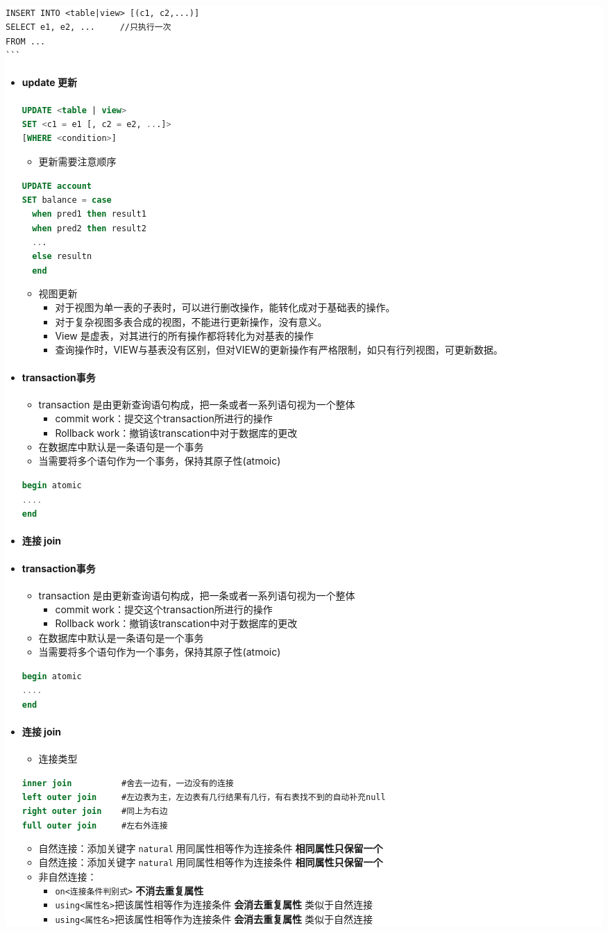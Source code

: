     INSERT INTO <table|view> [(c1, c2,...)]
    SELECT e1, e2, ...     //只执行一次
    FROM ... 
    ```
  - #### update 更新
    ```sql
    UPDATE <table | view> 
    SET <c1 = e1 [, c2 = e2, ...]> 
    [WHERE <condition>] 
    ```
    - 更新需要注意顺序
    ```sql
    UPDATE account 
    SET balance = case
      when pred1 then result1
      when pred2 then result2
      ... 
      else resultn 
      end 
    ```
     - 视图更新
       - 对于视图为单一表的子表时，可以进行删改操作，能转化成对于基础表的操作。
       - 对于复杂视图多表合成的视图，不能进行更新操作，没有意义。
       - View 是虚表，对其进行的所有操作都将转化为对基表的操作
       - 查询操作时，VIEW与基表没有区别，但对VIEW的更新操作有严格限制，如只有行列视图，可更新数据。
  - #### transaction事务
     - transaction 是由更新查询语句构成，把一条或者一系列语句视为一个整体
       - commit work：提交这个transaction所进行的操作
       - Rollback work：撤销该transcation中对于数据库的更改
     - 在数据库中默认是一条语句是一个事务
     - 当需要将多个语句作为一个事务，保持其原子性(atmoic)
      ```sql
      begin atomic
      ....
      end
      ```
  - #### 连接 join
  - #### transaction事务
     - transaction 是由更新查询语句构成，把一条或者一系列语句视为一个整体
       - commit work：提交这个transaction所进行的操作
       - Rollback work：撤销该transcation中对于数据库的更改
     - 在数据库中默认是一条语句是一个事务
     - 当需要将多个语句作为一个事务，保持其原子性(atmoic)
      ```sql
      begin atomic
      ....
      end
      ```
  - #### 连接 join
     - 连接类型
      ```sql
      inner join          #舍去一边有，一边没有的连接 
      left outer join     #左边表为主，左边表有几行结果有几行，有右表找不到的自动补充null
      right outer join    #同上为右边
      full outer join     #左右外连接
      ```
    - 自然连接：添加关键字 `natural` 用同属性相等作为连接条件 **相同属性只保留一个**
    - 自然连接：添加关键字 `natural` 用同属性相等作为连接条件 **相同属性只保留一个**
    - 非自然连接：
      - `on<连接条件判别式>` **不消去重复属性**
      - `using<属性名>`把该属性相等作为连接条件 **会消去重复属性** 类似于自然连接
      - `using<属性名>`把该属性相等作为连接条件 **会消去重复属性** 类似于自然连接
